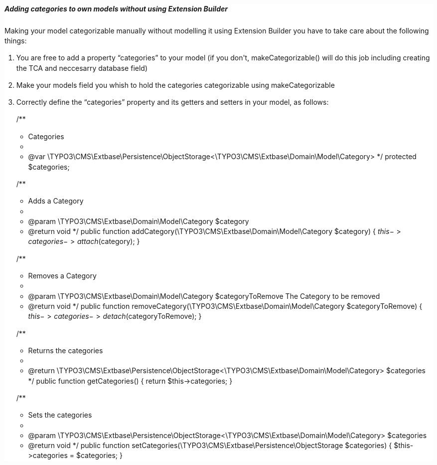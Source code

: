 ##### Adding categories to own models without using Extension Builder

Making your model categorizable manually without modelling it using
Extension Builder you have to take care about the following things:

1.  You are free to add a property “categories” to your model (if you
    don't, makeCategorizable() will do this job including creating the
    TCA and neccesarry database field)
2.  Make your models field you whish to hold the categories
    categorizable using makeCategorizable
3.  Correctly define the “categories” property and its getters and
    setters in your model, as follows:



    /**
     * Categories
     *
     * @var \TYPO3\CMS\Extbase\Persistence\ObjectStorage<\TYPO3\CMS\Extbase\Domain\Model\Category>
     */
    protected $categories;

    /**
     * Adds a Category
     *
     * @param \TYPO3\CMS\Extbase\Domain\Model\Category $category
     * @return void
     */
    public function addCategory(\TYPO3\CMS\Extbase\Domain\Model\Category $category) {
        $this->categories->attach($category);
    }

    /**
     * Removes a Category
     *
     * @param \TYPO3\CMS\Extbase\Domain\Model\Category $categoryToRemove The Category to be removed
     * @return void
     */
    public function removeCategory(\TYPO3\CMS\Extbase\Domain\Model\Category $categoryToRemove) {
        $this->categories->detach($categoryToRemove);
    }

    /**
     * Returns the categories
     *
     * @return \TYPO3\CMS\Extbase\Persistence\ObjectStorage<\TYPO3\CMS\Extbase\Domain\Model\Category> $categories
     */
    public function getCategories() {
        return $this->categories;
    }

    /**
     * Sets the categories
     *
     * @param \TYPO3\CMS\Extbase\Persistence\ObjectStorage<\TYPO3\CMS\Extbase\Domain\Model\Category> $categories
     * @return void
     */
    public function setCategories(\TYPO3\CMS\Extbase\Persistence\ObjectStorage $categories) {
        $this->categories = $categories;
    }
